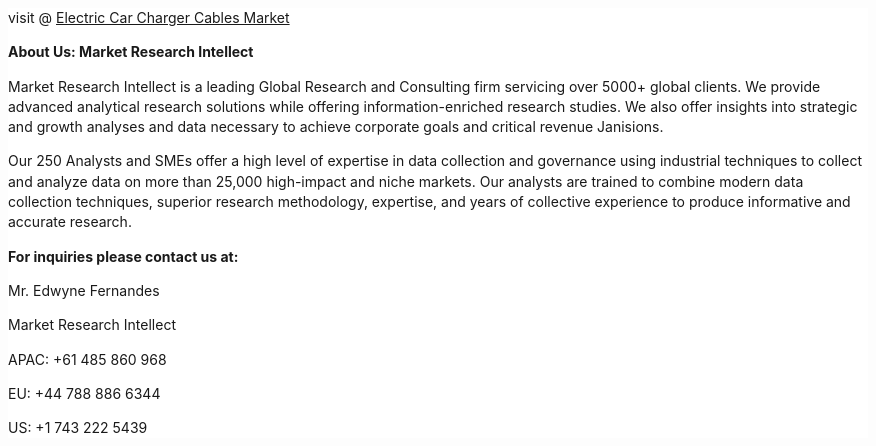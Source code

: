 visit&nbsp;@</strong>&nbsp;</span><span class="font-[700]"><a href="https://www.marketresearchintellect.com/product/global-electric-car-charger-cables-market/?utm_source=Linkedin&utm_medium=838" target="_blank" data-tracking-control-name="article-ssr-frontend-pulse_little-text-block" data-tracking-will-navigate="" data-test-link="">Electric Car Charger Cables Market</a></span></p><p><strong><span class="font-[700]">About Us: Market Research Intellect</span></strong></p><p><span class="">Market Research Intellect is a leading Global Research and Consulting firm servicing over 5000+ global clients. We provide advanced analytical research solutions while offering information-enriched research studies.&nbsp;</span>We also offer insights into strategic and growth analyses and data necessary to achieve corporate goals and critical revenue Janisions.</p><p><span class="">Our 250 Analysts and SMEs offer a high level of expertise in data collection and governance using industrial techniques to collect and analyze data on more than 25,000 high-impact and niche markets. Our analysts are trained to combine modern data collection techniques, superior research methodology, expertise, and years of collective experience to produce informative and accurate research.</span></p><p><strong>For inquiries please contact us at:</strong></p><p>Mr. Edwyne Fernandes</p><p>Market Research Intellect</p><p>APAC: +61 485 860 968</p><p>EU: +44 788 886 6344</p><p>US: +1 743 222 5439</p>
